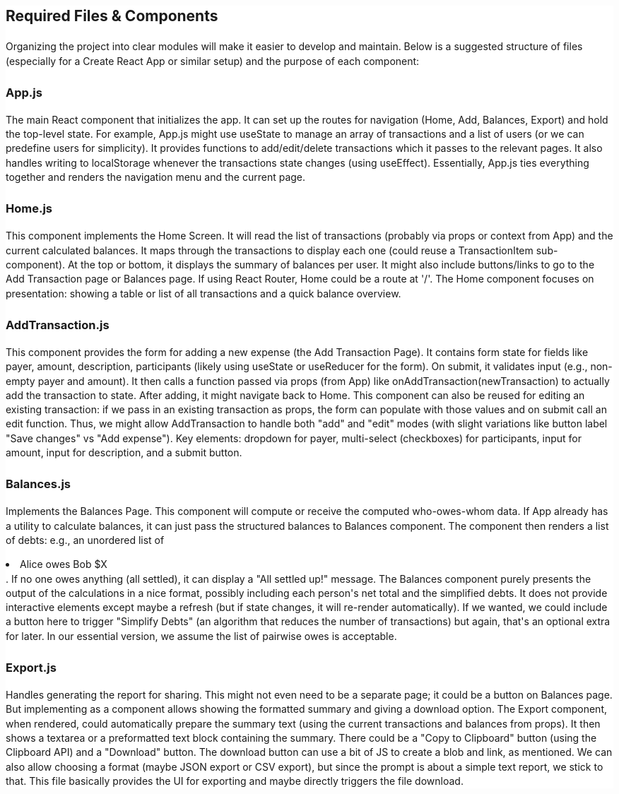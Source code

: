 ## Required Files & Components

Organizing the project into clear modules will make it easier to develop and maintain. Below is a suggested structure of files (especially for a Create React App or similar setup) and the purpose of each component:

### App.js
The main React component that initializes the app. It can set up the routes for navigation (Home, Add, Balances, Export) and hold the top-level state. For example, App.js might use useState to manage an array of transactions and a list of users (or we can predefine users for simplicity). It provides functions to add/edit/delete transactions which it passes to the relevant pages. It also handles writing to localStorage whenever the transactions state changes (using useEffect). Essentially, App.js ties everything together and renders the navigation menu and the current page.

### Home.js
This component implements the Home Screen. It will read the list of transactions (probably via props or context from App) and the current calculated balances. It maps through the transactions to display each one (could reuse a TransactionItem sub-component). At the top or bottom, it displays the summary of balances per user. It might also include buttons/links to go to the Add Transaction page or Balances page. If using React Router, Home could be a route at '/'. The Home component focuses on presentation: showing a table or list of all transactions and a quick balance overview.

### AddTransaction.js
This component provides the form for adding a new expense (the Add Transaction Page). It contains form state for fields like payer, amount, description, participants (likely using useState or useReducer for the form). On submit, it validates input (e.g., non-empty payer and amount). It then calls a function passed via props (from App) like onAddTransaction(newTransaction) to actually add the transaction to state. After adding, it might navigate back to Home. This component can also be reused for editing an existing transaction: if we pass in an existing transaction as props, the form can populate with those values and on submit call an edit function. Thus, we might allow AddTransaction to handle both "add" and "edit" modes (with slight variations like button label "Save changes" vs "Add expense"). Key elements: dropdown for payer, multi-select (checkboxes) for participants, input for amount, input for description, and a submit button.

### Balances.js
Implements the Balances Page. This component will compute or receive the computed who-owes-whom data. If App already has a utility to calculate balances, it can just pass the structured balances to Balances component. The component then renders a list of debts: e.g., an unordered list of <li>Alice owes Bob $X</li>. If no one owes anything (all settled), it can display a "All settled up!" message. The Balances component purely presents the output of the calculations in a nice format, possibly including each person's net total and the simplified debts. It does not provide interactive elements except maybe a refresh (but if state changes, it will re-render automatically). If we wanted, we could include a button here to trigger "Simplify Debts" (an algorithm that reduces the number of transactions) but again, that's an optional extra for later. In our essential version, we assume the list of pairwise owes is acceptable.

### Export.js
Handles generating the report for sharing. This might not even need to be a separate page; it could be a button on Balances page. But implementing as a component allows showing the formatted summary and giving a download option. The Export component, when rendered, could automatically prepare the summary text (using the current transactions and balances from props). It then shows a textarea or a preformatted text block containing the summary. There could be a "Copy to Clipboard" button (using the Clipboard API) and a "Download" button. The download button can use a bit of JS to create a blob and link, as mentioned. We can also allow choosing a format (maybe JSON export or CSV export), but since the prompt is about a simple text report, we stick to that. This file basically provides the UI for exporting and maybe directly triggers the file download.
